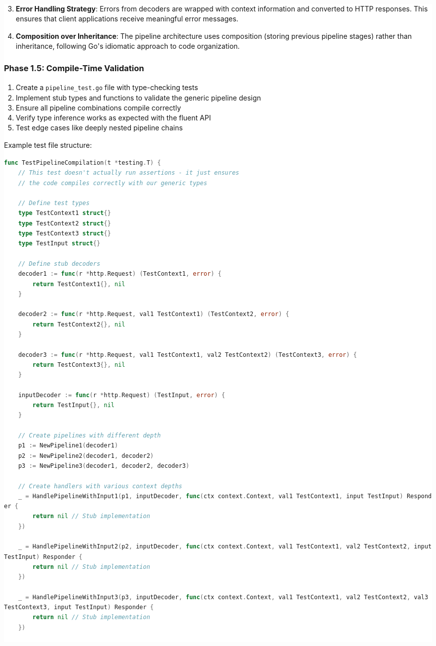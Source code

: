 3. **Error Handling Strategy**: Errors from decoders are wrapped with context information and converted to HTTP responses. This ensures that client applications receive meaningful error messages.

4. **Composition over Inheritance**: The pipeline architecture uses composition (storing previous pipeline stages) rather than inheritance, following Go's idiomatic approach to code organization.

### Phase 1.5: Compile-Time Validation

1. Create a `pipeline_test.go` file with type-checking tests
2. Implement stub types and functions to validate the generic pipeline design
3. Ensure all pipeline combinations compile correctly
4. Verify type inference works as expected with the fluent API
5. Test edge cases like deeply nested pipeline chains

Example test file structure:

```go
func TestPipelineCompilation(t *testing.T) {
    // This test doesn't actually run assertions - it just ensures
    // the code compiles correctly with our generic types
    
    // Define test types
    type TestContext1 struct{}
    type TestContext2 struct{}
    type TestContext3 struct{}
    type TestInput struct{}
    
    // Define stub decoders
    decoder1 := func(r *http.Request) (TestContext1, error) {
        return TestContext1{}, nil
    }
    
    decoder2 := func(r *http.Request, val1 TestContext1) (TestContext2, error) {
        return TestContext2{}, nil
    }
    
    decoder3 := func(r *http.Request, val1 TestContext1, val2 TestContext2) (TestContext3, error) {
        return TestContext3{}, nil
    }
    
    inputDecoder := func(r *http.Request) (TestInput, error) {
        return TestInput{}, nil
    }
    
    // Create pipelines with different depth
    p1 := NewPipeline1(decoder1)
    p2 := NewPipeline2(decoder1, decoder2)
    p3 := NewPipeline3(decoder1, decoder2, decoder3)
    
    // Create handlers with various context depths
    _ = HandlePipelineWithInput1(p1, inputDecoder, func(ctx context.Context, val1 TestContext1, input TestInput) Responder {
        return nil // Stub implementation
    })
    
    _ = HandlePipelineWithInput2(p2, inputDecoder, func(ctx context.Context, val1 TestContext1, val2 TestContext2, input TestInput) Responder {
        return nil // Stub implementation
    })
    
    _ = HandlePipelineWithInput3(p3, inputDecoder, func(ctx context.Context, val1 TestContext1, val2 TestContext2, val3 TestContext3, input TestInput) Responder {
        return nil // Stub implementation
    })
    
```